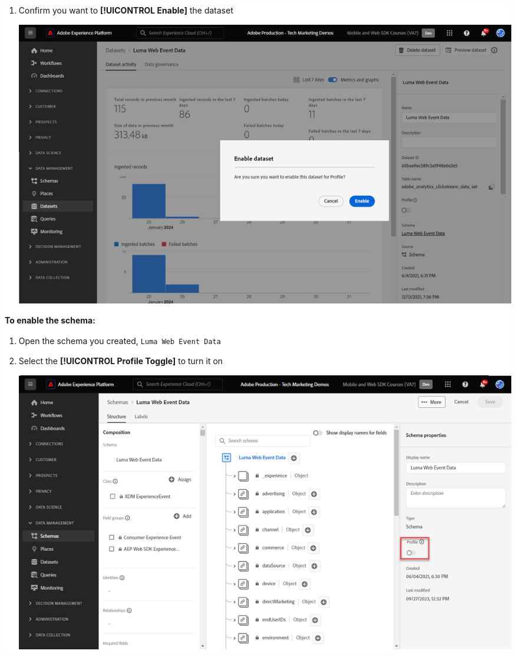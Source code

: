 1. Confirm you want to **[!UICONTROL Enable]** the dataset

   ![Profile Enable Toggle](assets/setup-experience-platform-profile-enable.png)

**To enable the schema:**

1. Open the schema you created, `Luma Web Event Data`

1. Select the **[!UICONTROL Profile Toggle]** to turn it on
    
    ![Profile Toggle](assets/setup-experience-platform-profile-schema.png)
